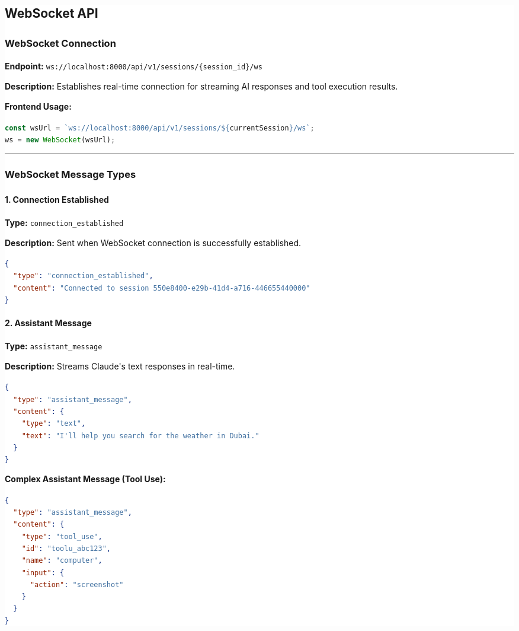 
## WebSocket API

### WebSocket Connection
**Endpoint:** `ws://localhost:8000/api/v1/sessions/{session_id}/ws`

**Description:** Establishes real-time connection for streaming AI responses and tool execution results.

**Frontend Usage:**
```javascript
const wsUrl = `ws://localhost:8000/api/v1/sessions/${currentSession}/ws`;
ws = new WebSocket(wsUrl);
```

---

### WebSocket Message Types

#### 1. Connection Established
**Type:** `connection_established`

**Description:** Sent when WebSocket connection is successfully established.

```json
{
  "type": "connection_established",
  "content": "Connected to session 550e8400-e29b-41d4-a716-446655440000"
}
```

#### 2. Assistant Message
**Type:** `assistant_message`

**Description:** Streams Claude's text responses in real-time.

```json
{
  "type": "assistant_message",
  "content": {
    "type": "text",
    "text": "I'll help you search for the weather in Dubai."
  }
}
```

**Complex Assistant Message (Tool Use):**
```json
{
  "type": "assistant_message",
  "content": {
    "type": "tool_use",
    "id": "toolu_abc123",
    "name": "computer",
    "input": {
      "action": "screenshot"
    }
  }
}
```
